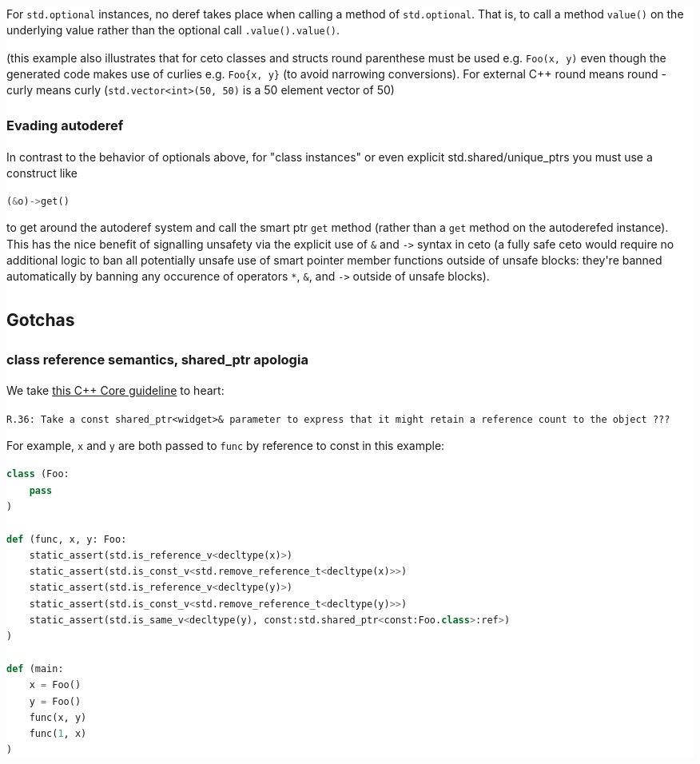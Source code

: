 For ```std.optional``` instances, no deref takes place when calling a method of ```std.optional```. That is, to call a method `value()` on the underlying value rather than the optional call `.value().value()`.

(this example also illustrates that for ceto classes and structs round parenthese must be used e.g.  ```Foo(x, y)``` even though the generated code makes use of curlies e.g. ```Foo{x, y}``` (to avoid narrowing conversions). For external C++ round means round - curly means curly (```std.vector<int>(50, 50)``` is a 50 element vector of 50)

### Evading autoderef

In contrast to the behavior of optionals above, for "class instances" or even explicit std.shared/unique_ptrs you must use a construct like 

```python
(&o)->get()
```

to get around the autoderef system and call the smart ptr `get` method (rather than a `get` method on the autoderefed instance). This has the nice benefit of signalling unsafety via the explicit use of `&` and `->` syntax in ceto (a fully safe ceto would require no additional logic to ban all potentially unsafe use of smart pointer member functions outside of unsafe blocks: they're banned automatically by banning any occurence of operators `*`, `&`, and `->` outside of unsafe blocks).

## Gotchas

### class reference semantics, shared\_ptr apologia

We take [this C++ Core guideline](http://isocpp.github.io/CppCoreGuidelines/CppCoreGuidelines#Rr-sharedptrparam-const) to heart:

    R.36: Take a const shared_ptr<widget>& parameter to express that it might retain a reference count to the object ???

For example, `x` and `y` are both passed to `func` by reference to const in this example:

```python
class (Foo:
    pass
)

def (func, x, y: Foo:
    static_assert(std.is_reference_v<decltype(x)>)
    static_assert(std.is_const_v<std.remove_reference_t<decltype(x)>>)
    static_assert(std.is_reference_v<decltype(y)>)
    static_assert(std.is_const_v<std.remove_reference_t<decltype(y)>>)
    static_assert(std.is_same_v<decltype(y), const:std.shared_ptr<const:Foo.class>:ref>)
)

def (main:
    x = Foo()
    y = Foo()
    func(x, y)
    func(1, x)
)
```
